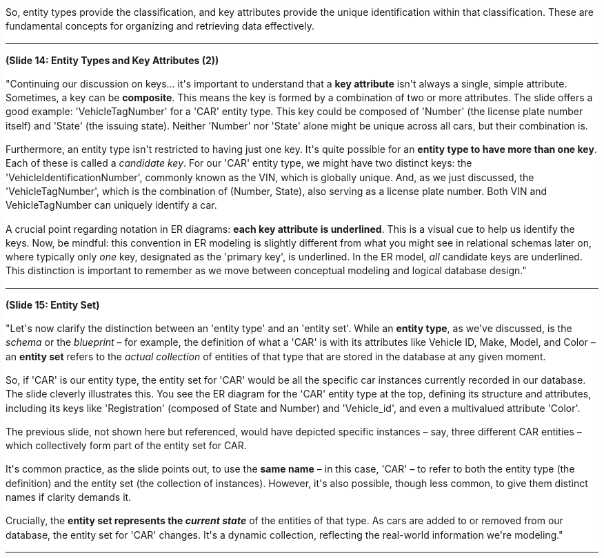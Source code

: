 So, entity types provide the classification, and key attributes provide the unique identification within that classification. These are fundamental concepts for organizing and retrieving data effectively.

---

**(Slide 14: Entity Types and Key Attributes (2))**

"Continuing our discussion on keys… it's important to understand that a **key attribute** isn't always a single, simple attribute. Sometimes, a key can be **composite**. This means the key is formed by a combination of two or more attributes. The slide offers a good example: 'VehicleTagNumber' for a 'CAR' entity type. This key could be composed of 'Number' (the license plate number itself) and 'State' (the issuing state). Neither 'Number' nor 'State' alone might be unique across all cars, but their combination is.

Furthermore, an entity type isn't restricted to having just one key. It's quite possible for an **entity type to have more than one key**. Each of these is called a *candidate key*. For our 'CAR' entity type, we might have two distinct keys: the 'VehicleIdentificationNumber', commonly known as the VIN, which is globally unique. And, as we just discussed, the 'VehicleTagNumber', which is the combination of (Number, State), also serving as a license plate number. Both VIN and VehicleTagNumber can uniquely identify a car.

A crucial point regarding notation in ER diagrams: **each key attribute is underlined**. This is a visual cue to help us identify the keys. Now, be mindful: this convention in ER modeling is slightly different from what you might see in relational schemas later on, where typically only *one* key, designated as the 'primary key', is underlined. In the ER model, *all* candidate keys are underlined. This distinction is important to remember as we move between conceptual modeling and logical database design."

---

**(Slide 15: Entity Set)**

"Let's now clarify the distinction between an 'entity type' and an 'entity set'. While an **entity type**, as we've discussed, is the *schema* or the *blueprint* – for example, the definition of what a 'CAR' is with its attributes like Vehicle ID, Make, Model, and Color – an **entity set** refers to the *actual collection* of entities of that type that are stored in the database at any given moment.

So, if 'CAR' is our entity type, the entity set for 'CAR' would be all the specific car instances currently recorded in our database. The slide cleverly illustrates this. You see the ER diagram for the 'CAR' entity type at the top, defining its structure and attributes, including its keys like 'Registration' (composed of State and Number) and 'Vehicle_id', and even a multivalued attribute 'Color'.

The previous slide, not shown here but referenced, would have depicted specific instances – say, three different CAR entities – which collectively form part of the entity set for CAR.

It's common practice, as the slide points out, to use the **same name** – in this case, 'CAR' – to refer to both the entity type (the definition) and the entity set (the collection of instances). However, it's also possible, though less common, to give them distinct names if clarity demands it.

Crucially, the **entity set represents the *current state*** of the entities of that type. As cars are added to or removed from our database, the entity set for 'CAR' changes. It's a dynamic collection, reflecting the real-world information we're modeling."

---
